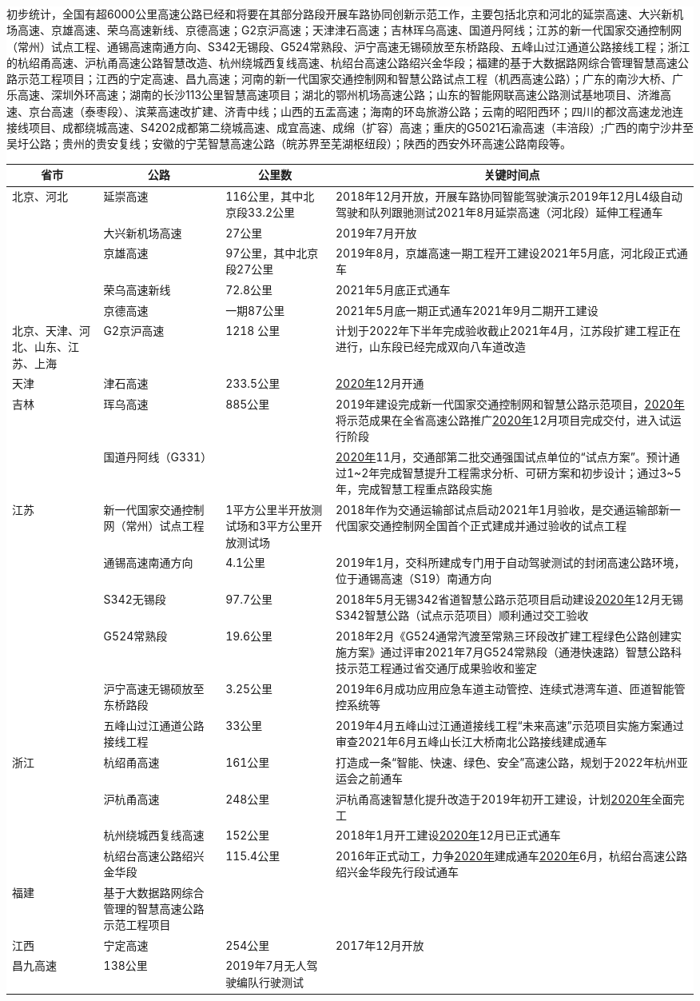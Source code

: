 初步统计，全国有超6000公里高速公路已经和将要在其部分路段开展车路协同创新示范工作，主要包括北京和河北的延崇高速、大兴新机场高速、京雄高速、荣乌高速新线、京德高速；G2京沪高速；天津津石高速；吉林珲乌高速、国道丹阿线；江苏的新一代国家交通控制网（常州）试点工程、通锡高速南通方向、S342无锡段、G524常熟段、沪宁高速无锡硕放至东桥路段、五峰山过江通道公路接线工程；浙江的杭绍甬高速、沪杭甬高速公路智慧改造、杭州绕城西复线高速、杭绍台高速公路绍兴金华段；福建的基于大数据路网综合管理智慧高速公路示范工程项目；江西的宁定高速、昌九高速；河南的新一代国家交通控制网和智慧公路试点工程（机西高速公路）；广东的南沙大桥、广乐高速、深圳外环高速；湖南的长沙113公里智慧高速项目；湖北的鄂州机场高速公路；山东的智能网联高速公路测试基地项目、济潍高速、京台高速（泰枣段）、滨莱高速改扩建、济青中线；山西的五盂高速；海南的环岛旅游公路；云南的昭阳西环；四川的都汶高速龙池连接线项目、成都绕城高速、S4202成都第二绕城高速、成宜高速、成绵（扩容）高速；重庆的G5021石渝高速（丰涪段）;广西的南宁沙井至吴圩公路；贵州的贵安复线；安徽的宁芜智慧高速公路（皖苏界至芜湖枢纽段）；陕西的西安外环高速公路南段等。

| 省市                               | 公路                                             | 公里数                                                       | 关键时间点                                                   |
| ---------------------------------- | ------------------------------------------------ | ------------------------------------------------------------ | ------------------------------------------------------------ |
| 北京、河北                         | 延崇高速                                         | 116公里，其中北京段33.2公里                                  | 2018年12月开放，开展车路协同智能驾驶演示2019年12月L4级自动驾驶和队列跟驰测试2021年8月延崇高速（河北段）延伸工程通车 |
|                                    | 大兴新机场高速                                   | 27公里                                                       | 2019年7月开放                                                |
|                                    | 京雄高速                                         | 97公里，其中北京段27公里                                     | 2019年8月，京雄高速一期工程开工建设2021年5月底，河北段正式通车 |
|                                    | 荣乌高速新线                                     | 72.8公里                                                     | 2021年5月底正式通车                                          |
|                                    | 京德高速                                         | 一期87公里                                                   | 2021年5月底一期正式通车2021年9月二期开工建设                 |
| 北京、天津、河北、山东、江苏、上海 | G2京沪高速                                       | 1218 公里                                                    | 计划于2022年下半年完成验收截止2021年4月，江苏段扩建工程正在进行，山东段已经完成双向八车道改造 |
| 天津                               | 津石高速                                         | 233.5公里                                                    | [2020年](https://www.aisoutu.com/s/c7f2d4339c0b8a3db34212b0987e5038)12月开通 |
| 吉林                               | 珲乌高速                                         | 885公里                                                      | 2019年建设完成新一代国家交通控制网和智慧公路示范项目，[2020年](https://www.aisoutu.com/s/c7f2d4339c0b8a3db34212b0987e5038)将示范成果在全省高速公路推广[2020年](https://www.aisoutu.com/s/c7f2d4339c0b8a3db34212b0987e5038)12月项目完成交付，进入试运行阶段 |
|                                    | 国道丹阿线（G331）                               |                                                              | [2020年](https://www.aisoutu.com/s/c7f2d4339c0b8a3db34212b0987e5038)11月，交通部第二批交通强国试点单位的“试点方案”。预计通过1~2年完成智慧提升工程需求分析、可研方案和初步设计；通过3~5年，完成智慧工程重点路段实施 |
| 江苏                               | 新一代国家交通控制网（常州）试点工程             | 1平方公里半开放测试场和3平方公里开放测试场                   | 2018年作为交通运输部试点启动2021年1月验收，是交通运输部新一代国家交通控制网全国首个正式建成并通过验收的试点工程 |
|                                    | 通锡高速南通方向                                 | 4.1公里                                                      | 2019年1月，交科所建成专门用于自动驾驶测试的封闭高速公路环境，位于通锡高速（S19）南通方向 |
|                                    | S342无锡段                                       | 97.7公里                                                     | 2018年5月无锡342省道智慧公路示范项目启动建设[2020年](https://www.aisoutu.com/s/c7f2d4339c0b8a3db34212b0987e5038)12月无锡S342智慧公路（试点示范项目）顺利通过交工验收 |
|                                    | G524常熟段                                       | 19.6公里                                                     | 2018年2月《G524通常汽渡至常熟三环段改扩建工程绿色公路创建实施方案》通过评审2021年7月G524常熟段（通港快速路）智慧公路科技示范工程通过省交通厅成果验收和鉴定 |
|                                    | 沪宁高速无锡硕放至东桥路段                       | 3.25公里                                                     | 2019年6月成功应用应急车道主动管控、连续式港湾车道、匝道智能管控系统等 |
|                                    | 五峰山过江通道公路接线工程                       | 33公里                                                       | 2019年4月五峰山过江通道接线工程“未来高速”示范项目实施方案通过审查2021年6月五峰山长江大桥南北公路接线建成通车 |
| 浙江                               | 杭绍甬高速                                       | 161公里                                                      | 打造成一条“智能、快速、绿色、安全”高速公路，规划于2022年杭州亚运会之前通车 |
|                                    | 沪杭甬高速                                       | 248公里                                                      | 沪杭甬高速智慧化提升改造于2019年初开工建设，计划[2020年](https://www.aisoutu.com/s/c7f2d4339c0b8a3db34212b0987e5038)全面完工 |
|                                    | 杭州绕城西复线高速                               | 152公里                                                      | 2018年1月开工建设[2020年](https://www.aisoutu.com/s/c7f2d4339c0b8a3db34212b0987e5038)12月已正式通车 |
|                                    | 杭绍台高速公路绍兴金华段                         | 115.4公里                                                    | 2016年正式动工，力争[2020年](https://www.aisoutu.com/s/c7f2d4339c0b8a3db34212b0987e5038)建成通车[2020年](https://www.aisoutu.com/s/c7f2d4339c0b8a3db34212b0987e5038)6月，杭绍台高速公路绍兴金华段先行段试通车 |
| 福建                               | 基于大数据路网综合管理的智慧高速公路示范工程项目 |                                                              |                                                              |
| 江西                               | 宁定高速                                         | 254公里                                                      | 2017年12月开放                                               |
| 昌九高速                           | 138公里                                          | 2019年7月无人驾驶编队行驶测试                                |                                                              |
